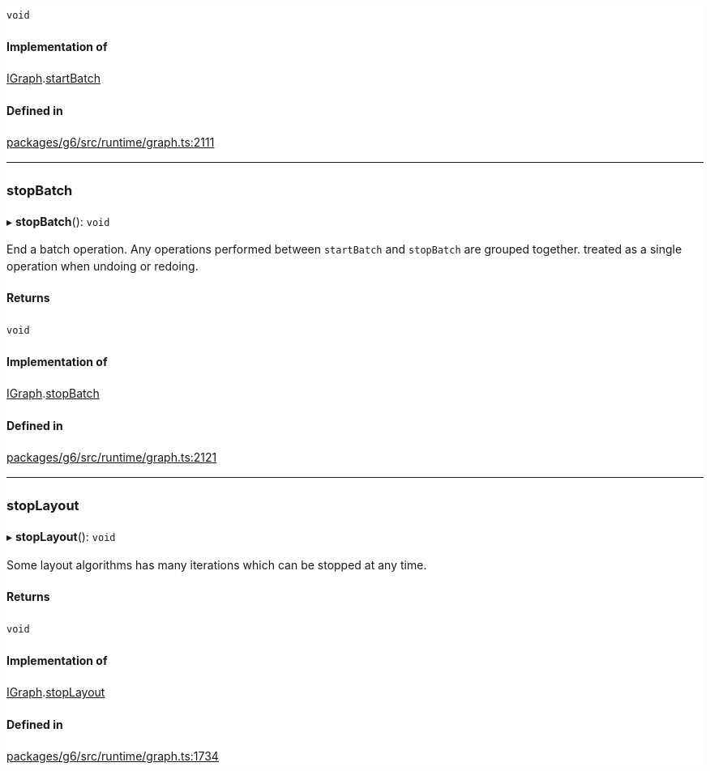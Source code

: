 `void`

#### Implementation of

[IGraph](../../interfaces/graph/IGraph.md).[startBatch](../../interfaces/graph/IGraph.md#startbatch)

#### Defined in

[packages/g6/src/runtime/graph.ts:2111](https://github.com/antvis/G6/blob/4b803837a5/packages/g6/src/runtime/graph.ts#L2111)

___

### stopBatch

▸ **stopBatch**(): `void`

End a batch operation.
Any operations performed between `startBatch` and `stopBatch` are grouped together.
treated as a single operation when undoing or redoing.

#### Returns

`void`

#### Implementation of

[IGraph](../../interfaces/graph/IGraph.md).[stopBatch](../../interfaces/graph/IGraph.md#stopbatch)

#### Defined in

[packages/g6/src/runtime/graph.ts:2121](https://github.com/antvis/G6/blob/4b803837a5/packages/g6/src/runtime/graph.ts#L2121)

___

### stopLayout

▸ **stopLayout**(): `void`

Some layout algorithms has many iterations which can be stopped at any time.

#### Returns

`void`

#### Implementation of

[IGraph](../../interfaces/graph/IGraph.md).[stopLayout](../../interfaces/graph/IGraph.md#stoplayout)

#### Defined in

[packages/g6/src/runtime/graph.ts:1734](https://github.com/antvis/G6/blob/4b803837a5/packages/g6/src/runtime/graph.ts#L1734)
